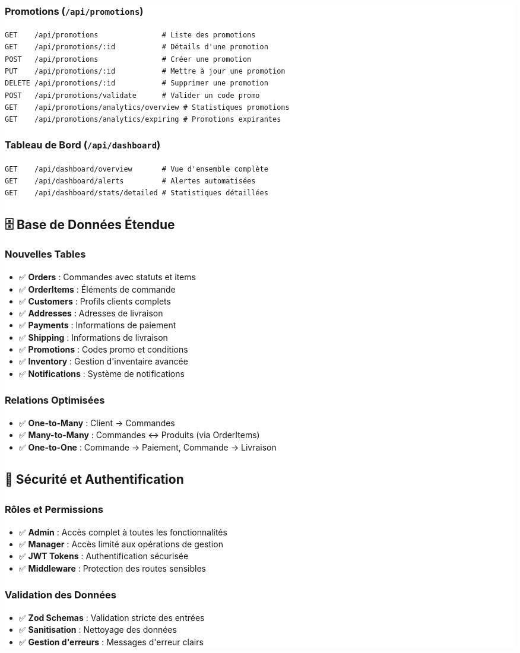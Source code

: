 ### Promotions (`/api/promotions`)
```
GET    /api/promotions               # Liste des promotions
GET    /api/promotions/:id           # Détails d'une promotion
POST   /api/promotions               # Créer une promotion
PUT    /api/promotions/:id           # Mettre à jour une promotion
DELETE /api/promotions/:id           # Supprimer une promotion
POST   /api/promotions/validate      # Valider un code promo
GET    /api/promotions/analytics/overview # Statistiques promotions
GET    /api/promotions/analytics/expiring # Promotions expirantes
```

### Tableau de Bord (`/api/dashboard`)
```
GET    /api/dashboard/overview       # Vue d'ensemble complète
GET    /api/dashboard/alerts         # Alertes automatisées
GET    /api/dashboard/stats/detailed # Statistiques détaillées
```

## 🗄️ Base de Données Étendue

### Nouvelles Tables
- ✅ **Orders** : Commandes avec statuts et items
- ✅ **OrderItems** : Éléments de commande
- ✅ **Customers** : Profils clients complets
- ✅ **Addresses** : Adresses de livraison
- ✅ **Payments** : Informations de paiement
- ✅ **Shipping** : Informations de livraison
- ✅ **Promotions** : Codes promo et conditions
- ✅ **Inventory** : Gestion d'inventaire avancée
- ✅ **Notifications** : Système de notifications

### Relations Optimisées
- ✅ **One-to-Many** : Client → Commandes
- ✅ **Many-to-Many** : Commandes ↔ Produits (via OrderItems)
- ✅ **One-to-One** : Commande → Paiement, Commande → Livraison

## 🔐 Sécurité et Authentification

### Rôles et Permissions
- ✅ **Admin** : Accès complet à toutes les fonctionnalités
- ✅ **Manager** : Accès limité aux opérations de gestion
- ✅ **JWT Tokens** : Authentification sécurisée
- ✅ **Middleware** : Protection des routes sensibles

### Validation des Données
- ✅ **Zod Schemas** : Validation stricte des entrées
- ✅ **Sanitisation** : Nettoyage des données
- ✅ **Gestion d'erreurs** : Messages d'erreur clairs
